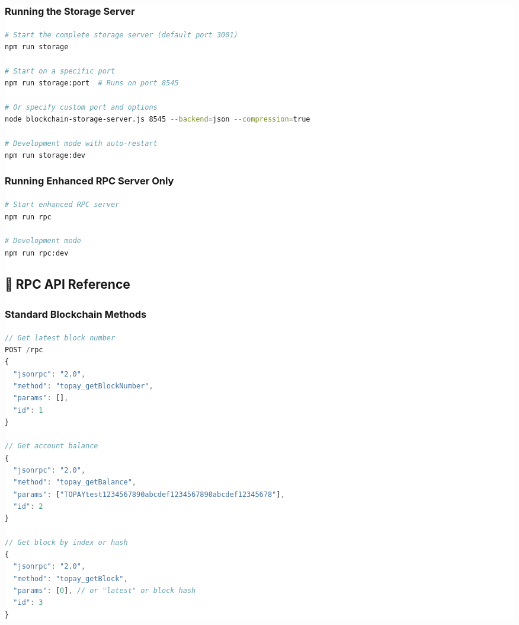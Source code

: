 ### Running the Storage Server

```bash
# Start the complete storage server (default port 3001)
npm run storage

# Start on a specific port
npm run storage:port  # Runs on port 8545

# Or specify custom port and options
node blockchain-storage-server.js 8545 --backend=json --compression=true

# Development mode with auto-restart
npm run storage:dev
```

### Running Enhanced RPC Server Only

```bash
# Start enhanced RPC server
npm run rpc

# Development mode
npm run rpc:dev
```

## 📡 RPC API Reference

### Standard Blockchain Methods

```javascript
// Get latest block number
POST /rpc
{
  "jsonrpc": "2.0",
  "method": "topay_getBlockNumber",
  "params": [],
  "id": 1
}

// Get account balance
{
  "jsonrpc": "2.0",
  "method": "topay_getBalance",
  "params": ["TOPAYtest1234567890abcdef1234567890abcdef12345678"],
  "id": 2
}

// Get block by index or hash
{
  "jsonrpc": "2.0",
  "method": "topay_getBlock",
  "params": [0], // or "latest" or block hash
  "id": 3
}
```
